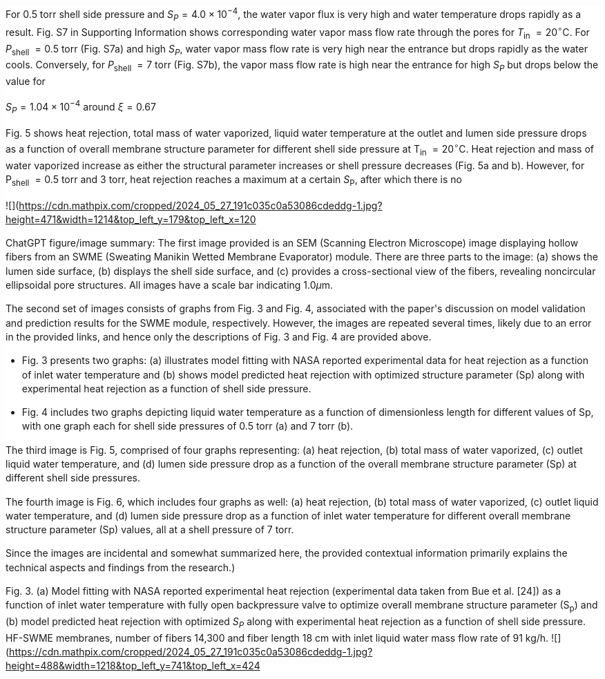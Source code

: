For 0.5 torr shell side pressure and $S_{P}=4.0 \times 10^{-4}$, the water vapor flux is very high and water temperature drops rapidly as a result. Fig. S7 in Supporting Information shows corresponding water vapor mass flow rate through the pores for $T_{\text {in }}=20^{\circ} \mathrm{C}$. For $P_{\text {shell }}=0.5$ torr (Fig. S7a) and high $S_{P}$, water vapor mass flow rate is very high near the entrance but drops rapidly as the water cools. Conversely, for $P_{\text {shell }}=7$ torr (Fig. S7b), the vapor mass flow rate is high near the entrance for high $S_{P}$ but drops below the value for

$S_{P}=1.04 \times 10^{-4}$ around $\xi=0.67$

Fig. 5 shows heat rejection, total mass of water vaporized, liquid water temperature at the outlet and lumen side pressure drops as a function of overall membrane structure parameter for different shell side pressure at $\mathrm{T}_{\text {in }}=20^{\circ} \mathrm{C}$. Heat rejection and mass of water vaporized increase as either the structural parameter increases or shell pressure decreases (Fig. 5a and b). However, for $\mathrm{P}_{\text {shell }}=0.5$ torr and 3 torr, heat rejection reaches a maximum at a certain $S_{\mathrm{P}}$, after which there is no

![](https://cdn.mathpix.com/cropped/2024_05_27_191c035c0a53086cdeddg-1.jpg?height=471&width=1214&top_left_y=179&top_left_x=120

ChatGPT figure/image summary: The first image provided is an SEM (Scanning Electron Microscope) image displaying hollow fibers from an SWME (Sweating Manikin Wetted Membrane Evaporator) module. There are three parts to the image: (a) shows the lumen side surface, (b) displays the shell side surface, and (c) provides a cross-sectional view of the fibers, revealing noncircular ellipsoidal pore structures. All images have a scale bar indicating $1.0 \mu \mathrm{m}$.

The second set of images consists of graphs from Fig. 3 and Fig. 4, associated with the paper's discussion on model validation and prediction results for the SWME module, respectively. However, the images are repeated several times, likely due to an error in the provided links, and hence only the descriptions of Fig. 3 and Fig. 4 are provided above. 

- Fig. 3 presents two graphs: (a) illustrates model fitting with NASA reported experimental data for heat rejection as a function of inlet water temperature and (b) shows model predicted heat rejection with optimized structure parameter (Sp) along with experimental heat rejection as a function of shell side pressure.
  
- Fig. 4 includes two graphs depicting liquid water temperature as a function of dimensionless length for different values of Sp, with one graph each for shell side pressures of 0.5 torr (a) and 7 torr (b).

The third image is Fig. 5, comprised of four graphs representing: (a) heat rejection, (b) total mass of water vaporized, (c) outlet liquid water temperature, and (d) lumen side pressure drop as a function of the overall membrane structure parameter (Sp) at different shell side pressures.

The fourth image is Fig. 6, which includes four graphs as well: (a) heat rejection, (b) total mass of water vaporized, (c) outlet liquid water temperature, and (d) lumen side pressure drop as a function of inlet water temperature for different overall membrane structure parameter (Sp) values, all at a shell pressure of 7 torr.

Since the images are incidental and somewhat summarized here, the provided contextual information primarily explains the technical aspects and findings from the research.)

Fig. 3. (a) Model fitting with NASA reported experimental heat rejection (experimental data taken from Bue et al. [24]) as a function of inlet water temperature with fully open backpressure valve to optimize overall membrane structure parameter $\left(\mathrm{S}_{\mathrm{p}}\right)$ and (b) model predicted heat rejection with optimized $S_{P}$ along with experimental heat rejection as a function of shell side pressure. HF-SWME membranes, number of fibers 14,300 and fiber length $18 \mathrm{~cm}$ with inlet liquid water mass flow rate of $91 \mathrm{~kg} / \mathrm{h}$.
![](https://cdn.mathpix.com/cropped/2024_05_27_191c035c0a53086cdeddg-1.jpg?height=488&width=1218&top_left_y=741&top_left_x=424
